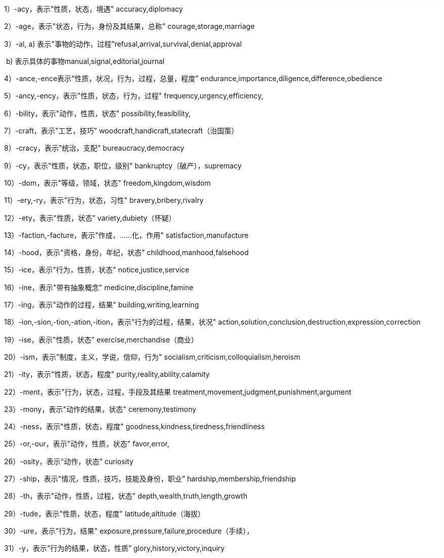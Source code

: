 1）-acy，表示"性质，状态，境遇" accuracy,diplomacy

2）-age，表示"状态，行为，身份及其结果，总称" courage,storage,marriage

3）-al,     	a) 表示"事物的动作，过程”refusal,arrival,survival,denial,approval

​					b) 表示具体的事物manual,signal,editorial,journal

4）-ance,-ence表示"性质，状况，行为，过程，总量，程度” endurance,importance,diligence,difference,obedience

5）-ancy,-ency，表示"性质，状态，行为，过程" frequency,urgency,efficiency,

6）-bility，表示"动作，性质，状态" possibility,feasibility,

7）-craft，表示"工艺，技巧” woodcraft,handicraft,statecraft（治国策）

8）-cracy，表示"统治，支配" bureaucracy,democracy

9）-cy，表示"性质，状态，职位，级别" bankruptcy（破产），supremacy

10）-dom，表示"等级，领域，状态" freedom,kingdom,wisdom

11）-ery,-ry，表示"行为，状态，习性" bravery,bribery,rivalry

12）-ety，表示"性质，状态” variety,dubiety（怀疑）

13）-faction,-facture，表示"作成，……化，作用" satisfaction,manufacture

14）-hood，表示"资格，身份，年纪，状态" childhood,manhood,falsehood

15）-ice，表示"行为，性质，状态" notice,justice,service

16）-ine，表示"带有抽象概念" medicine,discipline,famine

17）-ing，表示"动作的过程，结果" building,writing,learning

18）-ion,-sion,-tion,-ation,-ition，表示"行为的过程，结果，状况" action,solution,conclusion,destruction,expression,correction

19）-ise，表示"性质，状态” exercise,merchandise（商业）

20）-ism，表示"制度，主义，学说，信仰，行为" socialism,criticism,colloquialism,heroism

21）-ity，表示"性质，状态，程度” purity,reality,ability,calamity

22）-ment，表示"行为，状态，过程，手段及其结果 treatment,movement,judgment,punishment,argument

23）-mony，表示"动作的结果，状态" ceremony,testimony

24）-ness，表示"性质，状态，程度" goodness,kindness,tiredness,friendliness

25）-or,-our，表示"动作，性质，状态" favor,error,

26）-osity，表示"动作，状态” curiosity

27）-ship，表示"情况，性质，技巧，技能及身份，职业” hardship,membership,friendship

28）-th，表示"动作，性质，过程，状态" depth,wealth,truth,length,growth

29）-tude，表示"性质，状态，程度" latitude,altitude（海拔）

30）-ure，表示"行为，结果" exposure,pressure,failure,procedure（手续），

31）-y，表示"行为的结果，状态，性质” glory,history,victory,inquiry
